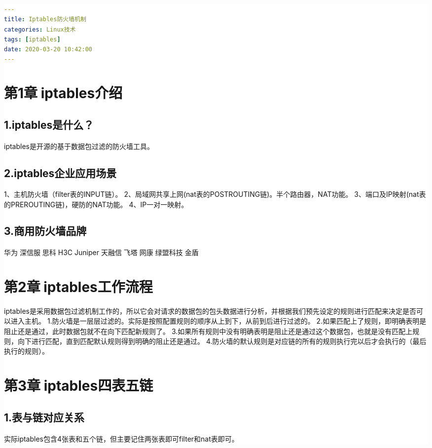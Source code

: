```yaml
---
title: Iptables防火墙机制
categories: Linux技术
tags: [iptables]
date: 2020-03-20 10:42:00
---
```

# 第1章 iptables介绍

## 1.iptables是什么？

iptables是开源的基于数据包过滤的防火墙工具。

## 2.iptables企业应用场景

1、主机防火墙（filter表的INPUT链）。
 2、局域网共享上网(nat表的POSTROUTING链)。半个路由器，NAT功能。
 3、端口及IP映射(nat表的PREROUTING链)，硬防的NAT功能。
 4、IP一对一映射。

## 3.商用防火墙品牌

华为
 深信服
 思科
 H3C
 Juniper
 天融信
 飞塔
 网康
 绿盟科技
 金盾

# 第2章 iptables工作流程

iptables是采用数据包过滤机制工作的，所以它会对请求的数据包的包头数据进行分析，并根据我们预先设定的规则进行匹配来决定是否可以进入主机。
 1.防火墙是一层层过滤的。实际是按照配置规则的顺序从上到下，从前到后进行过滤的。
 2.如果匹配上了规则，即明确表明是阻止还是通过，此时数据包就不在向下匹配新规则了。
 3.如果所有规则中没有明确表明是阻止还是通过这个数据包，也就是没有匹配上规则，向下进行匹配，直到匹配默认规则得到明确的阻止还是通过。
 4.防火墙的默认规则是对应链的所有的规则执行完以后才会执行的（最后执行的规则）。

# 第3章 iptables四表五链

## 1.表与链对应关系

实际iptables包含4张表和五个链，但主要记住两张表即可filter和nat表即可。
